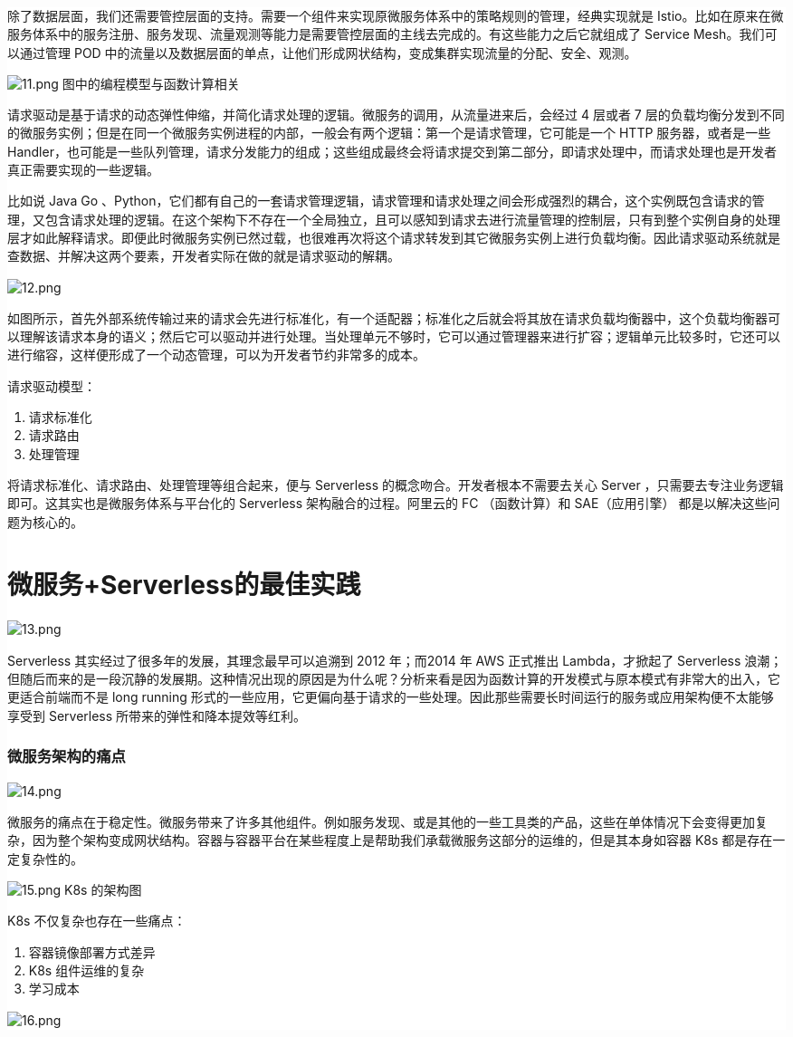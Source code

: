 除了数据层面，我们还需要管控层面的支持。需要一个组件来实现原微服务体系中的策略规则的管理，经典实现就是  Istio。比如在原来在微服务体系中的服务注册、服务发现、流量观测等能力是需要管控层面的主线去完成的。有这些能力之后它就组成了 Service  Mesh。我们可以通过管理 POD 中的流量以及数据层面的单点，让他们形成网状结构，变成集群实现流量的分配、安全、观测。

![11.png](https://p3-juejin.byteimg.com/tos-cn-i-k3u1fbpfcp/fd7f6cb46156448c88f1fe14ba5fccfc~tplv-k3u1fbpfcp-zoom-1.image)
 图中的编程模型与函数计算相关

请求驱动是基于请求的动态弹性伸缩，并简化请求处理的逻辑。微服务的调用，从流量进来后，会经过 4 层或者 7  层的负载均衡分发到不同的微服务实例；但是在同一个微服务实例进程的内部，一般会有两个逻辑：第一个是请求管理，它可能是一个 HTTP  服务器，或者是一些  Handler，也可能是一些队列管理，请求分发能力的组成；这些组成最终会将请求提交到第二部分，即请求处理中，而请求处理也是开发者真正需要实现的一些逻辑。

比如说 Java Go  、Python，它们都有自己的一套请求管理逻辑，请求管理和请求处理之间会形成强烈的耦合，这个实例既包含请求的管理，又包含请求处理的逻辑。在这个架构下不存在一个全局独立，且可以感知到请求去进行流量管理的控制层，只有到整个实例自身的处理层才如此解释请求。即便此时微服务实例已然过载，也很难再次将这个请求转发到其它微服务实例上进行负载均衡。因此请求驱动系统就是查数据、并解决这两个要素，开发者实际在做的就是请求驱动的解耦。

![12.png](https://p3-juejin.byteimg.com/tos-cn-i-k3u1fbpfcp/9ebcddb89fc84ec489d6779b17d859e1~tplv-k3u1fbpfcp-zoom-1.image)

如图所示，首先外部系统传输过来的请求会先进行标准化，有一个适配器；标准化之后就会将其放在请求负载均衡器中，这个负载均衡器可以理解该请求本身的语义；然后它可以驱动并进行处理。当处理单元不够时，它可以通过管理器来进行扩容；逻辑单元比较多时，它还可以进行缩容，这样便形成了一个动态管理，可以为开发者节约非常多的成本。

请求驱动模型：

1. 请求标准化
2. 请求路由
3. 处理管理

将请求标准化、请求路由、处理管理等组合起来，便与 Serverless 的概念吻合。开发者根本不需要去关心 Server  ，只需要去专注业务逻辑即可。这其实也是微服务体系与平台化的 Serverless 架构融合的过程。阿里云的 FC （函数计算）和  SAE（应用引擎） 都是以解决这些问题为核心的。

# 微服务+Serverless的最佳实践

![13.png](https://p3-juejin.byteimg.com/tos-cn-i-k3u1fbpfcp/b49729e35e974cc5bfbc42d9ffa26ebc~tplv-k3u1fbpfcp-zoom-1.image)

Serverless 其实经过了很多年的发展，其理念最早可以追溯到 2012 年；而2014 年 AWS 正式推出 Lambda，才掀起了 Serverless  浪潮；但随后而来的是一段沉静的发展期。这种情况出现的原因是为什么呢？分析来看是因为函数计算的开发模式与原本模式有非常大的出入，它更适合前端而不是 long running 形式的一些应用，它更偏向基于请求的一些处理。因此那些需要长时间运行的服务或应用架构便不太能够享受到  Serverless 所带来的弹性和降本提效等红利。

### 微服务架构的痛点

![14.png](https://p3-juejin.byteimg.com/tos-cn-i-k3u1fbpfcp/2afdde5cd778485aa21b6a04926183ed~tplv-k3u1fbpfcp-zoom-1.image)

微服务的痛点在于稳定性。微服务带来了许多其他组件。例如服务发现、或是其他的一些工具类的产品，这些在单体情况下会变得更加复杂，因为整个架构变成网状结构。容器与容器平台在某些程度上是帮助我们承载微服务这部分的运维的，但是其本身如容器 K8s 都是存在一定复杂性的。

![15.png](https://p3-juejin.byteimg.com/tos-cn-i-k3u1fbpfcp/3f3f73e67fc846ed9ae35b0566148da0~tplv-k3u1fbpfcp-zoom-1.image)
 K8s 的架构图

K8s 不仅复杂也存在一些痛点：

1. 容器镜像部署方式差异
2. K8s 组件运维的复杂
3. 学习成本

![16.png](https://p3-juejin.byteimg.com/tos-cn-i-k3u1fbpfcp/11efa0cce2a84d1c9f0174d29c2fcdd8~tplv-k3u1fbpfcp-zoom-1.image)
